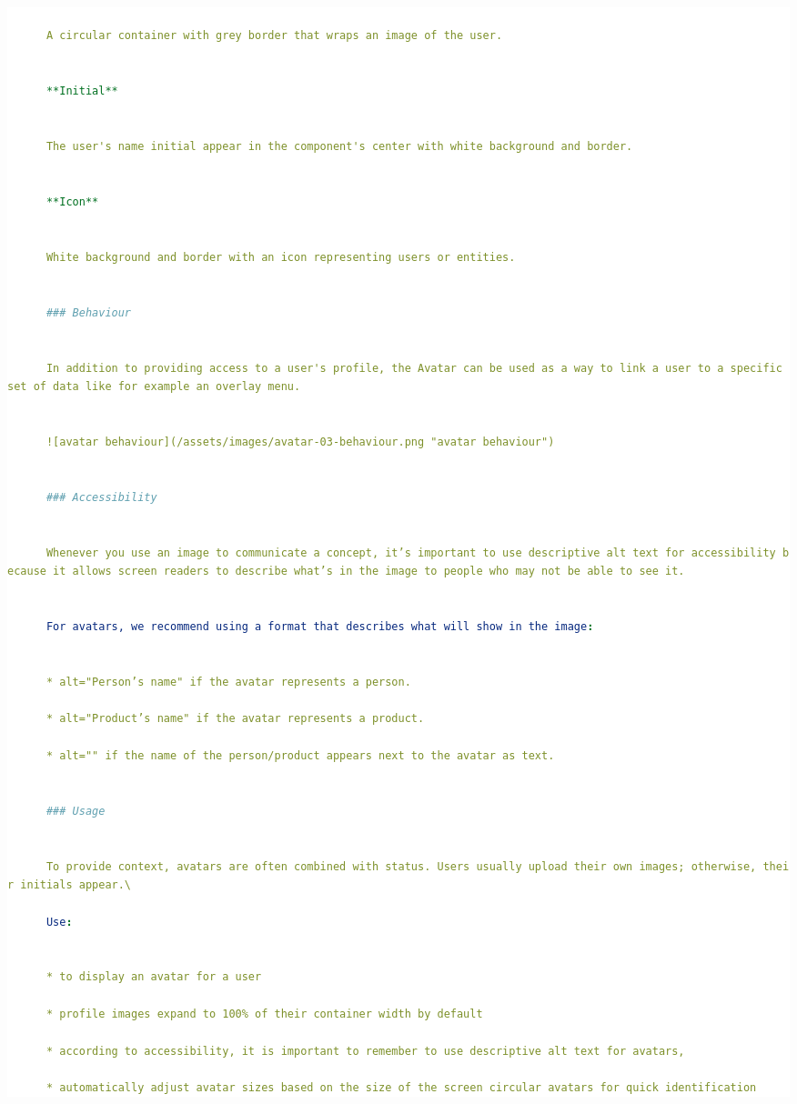 ```yaml

      A circular container with grey border that wraps an image of the user.


      **Initial**


      The user's name initial appear in the component's center with white background and border.


      **Icon**


      White background and border with an icon representing users or entities.


      ### Behaviour


      In addition to providing access to a user's profile, the Avatar can be used as a way to link a user to a specific set of data like for example an overlay menu.


      ![avatar behaviour](/assets/images/avatar-03-behaviour.png "avatar behaviour")


      ### Accessibility


      Whenever you use an image to communicate a concept, it’s important to use descriptive alt text for accessibility because it allows screen readers to describe what’s in the image to people who may not be able to see it.


      For avatars, we recommend using a format that describes what will show in the image:


      * alt="Person’s name" if the avatar represents a person.

      * alt="Product’s name" if the avatar represents a product.

      * alt="" if the name of the person/product appears next to the avatar as text.


      ### Usage


      To provide context, avatars are often combined with status. Users usually upload their own images; otherwise, their initials appear.\

      Use:


      * to display an avatar for a user

      * profile images expand to 100% of their container width by default

      * according to accessibility, it is important to remember to use descriptive alt text for avatars,

      * automatically adjust avatar sizes based on the size of the screen circular avatars for quick identification

```